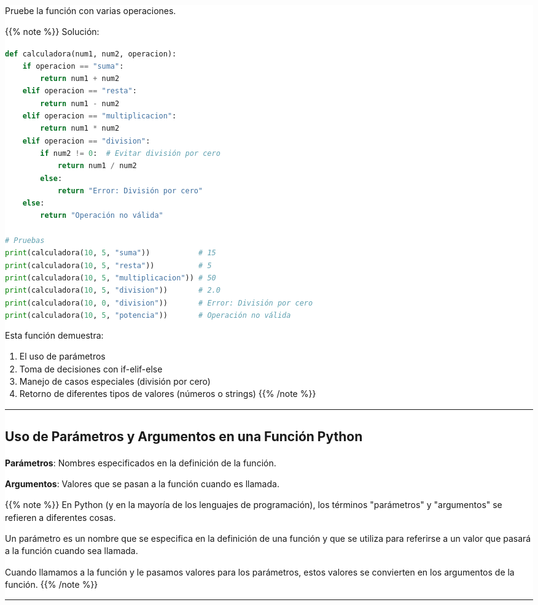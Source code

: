 Pruebe la función con varias operaciones.

{{% note %}}
Solución:

```python
def calculadora(num1, num2, operacion):
    if operacion == "suma":
        return num1 + num2
    elif operacion == "resta":
        return num1 - num2
    elif operacion == "multiplicacion":
        return num1 * num2
    elif operacion == "division":
        if num2 != 0:  # Evitar división por cero
            return num1 / num2
        else:
            return "Error: División por cero"
    else:
        return "Operación no válida"

# Pruebas
print(calculadora(10, 5, "suma"))           # 15
print(calculadora(10, 5, "resta"))          # 5
print(calculadora(10, 5, "multiplicacion")) # 50
print(calculadora(10, 5, "division"))       # 2.0
print(calculadora(10, 0, "division"))       # Error: División por cero
print(calculadora(10, 5, "potencia"))       # Operación no válida
```

Esta función demuestra:
1. El uso de parámetros
2. Toma de decisiones con if-elif-else
3. Manejo de casos especiales (división por cero)
4. Retorno de diferentes tipos de valores (números o strings)
{{% /note %}}

---

## Uso de Parámetros y Argumentos en una Función Python

**Parámetros**: Nombres especificados en la definición de la función.

**Argumentos**: Valores que se pasan a la función cuando es llamada.

{{% note %}}
En Python (y en la mayoría de los lenguajes de programación), los términos "parámetros" y "argumentos" se refieren a diferentes cosas.

Un parámetro es un nombre que se especifica en la definición de una función y que se utiliza para referirse a un valor que pasará a la función cuando sea llamada.

Cuando llamamos a la función y le pasamos valores para los parámetros, estos valores se convierten en los argumentos de la función.
{{% /note %}}

---